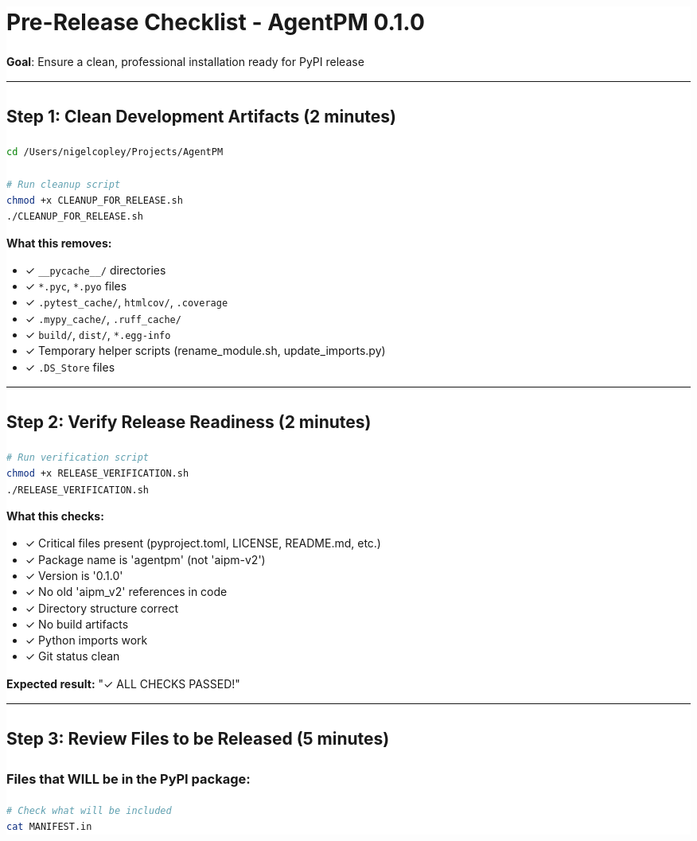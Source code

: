 # Pre-Release Checklist - AgentPM 0.1.0

**Goal**: Ensure a clean, professional installation ready for PyPI release

---

## Step 1: Clean Development Artifacts (2 minutes)

```bash
cd /Users/nigelcopley/Projects/AgentPM

# Run cleanup script
chmod +x CLEANUP_FOR_RELEASE.sh
./CLEANUP_FOR_RELEASE.sh
```

**What this removes:**
- ✓ `__pycache__/` directories
- ✓ `*.pyc`, `*.pyo` files
- ✓ `.pytest_cache/`, `htmlcov/`, `.coverage`
- ✓ `.mypy_cache/`, `.ruff_cache/`
- ✓ `build/`, `dist/`, `*.egg-info`
- ✓ Temporary helper scripts (rename_module.sh, update_imports.py)
- ✓ `.DS_Store` files

---

## Step 2: Verify Release Readiness (2 minutes)

```bash
# Run verification script
chmod +x RELEASE_VERIFICATION.sh
./RELEASE_VERIFICATION.sh
```

**What this checks:**
- ✓ Critical files present (pyproject.toml, LICENSE, README.md, etc.)
- ✓ Package name is 'agentpm' (not 'aipm-v2')
- ✓ Version is '0.1.0'
- ✓ No old 'aipm_v2' references in code
- ✓ Directory structure correct
- ✓ No build artifacts
- ✓ Python imports work
- ✓ Git status clean

**Expected result:** "✓ ALL CHECKS PASSED!"

---

## Step 3: Review Files to be Released (5 minutes)

### Files that WILL be in the PyPI package:
```bash
# Check what will be included
cat MANIFEST.in
```
